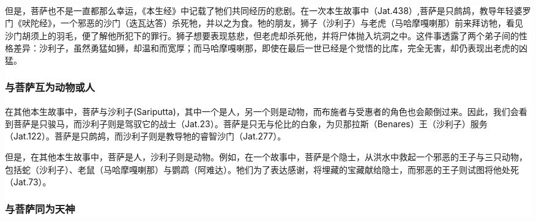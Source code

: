 但是，菩萨也不是一直都那么幸运，《本生经》中记载了牠们共同经历的悲剧。在一次本生故事中（Jat.438）,菩萨是只鹧鸪，教导年轻婆罗门《吠陀经》，一个邪恶的沙门（迭瓦达答）杀死牠，并以之为食。牠的朋友，狮子（沙利子）与老虎（马哈摩嘎喇那）前来拜访牠，看见沙门胡须上的羽毛，便了解他所犯下的罪行。狮子想要表现慈悲，但老虎却杀死他，并将尸体抛入坑洞之中。这件事透露了两个弟子间的性格差异：沙利子，虽然勇猛如狮，却温和而宽厚；而马哈摩嘎喇那，即使在最后一世已经是个觉悟的比库，完全无害，却仍表现出老虎的凶猛。


### 与菩萨互为动物或人

在其他本生故事中，菩萨与沙利子(Sariputta)，其中一个是人，另一个则是动物，而布施者与受惠者的角色也会颠倒过来。因此，我们会看到菩萨是只骏马，而沙利子则是驾驭它的战士（Jat.23）。菩萨是只无与伦比的白象，为贝那拉斯（Benares）王（沙利子）服务（Jat.122）。菩萨是只鹧鸪，而沙利子则是教导牠的睿智沙门（Jat.277）。

但是，在其他本生故事中，菩萨是人，沙利子则是动物。例如，在一个故事中，菩萨是个隐士，从洪水中救起一个邪恶的王子与三只动物，包括蛇（沙利子）、老鼠（马哈摩嘎喇那）与鹦鹉（阿难达）。牠们为了表达感谢，将埋藏的宝藏献给隐士，而邪恶的王子则试图将他处死（Jat.73）。


### 与菩萨同为天神

